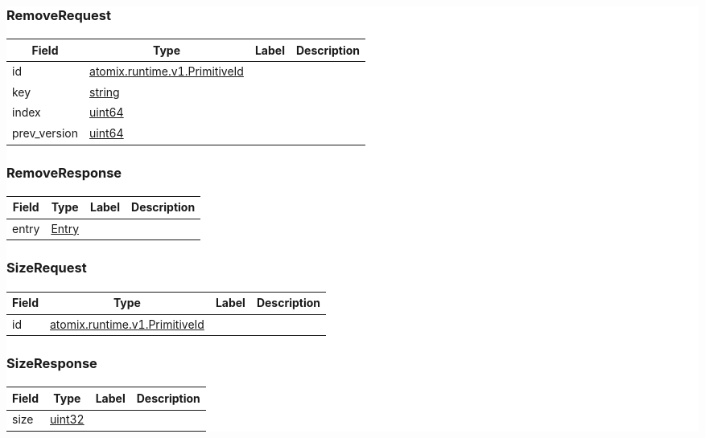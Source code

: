 ### RemoveRequest



| Field | Type | Label | Description |
| ----- | ---- | ----- | ----------- |
| id | [atomix.runtime.v1.PrimitiveId](#atomix-runtime-v1-PrimitiveId) |  |  |
| key | [string](#string) |  |  |
| index | [uint64](#uint64) |  |  |
| prev_version | [uint64](#uint64) |  |  |






<a name="atomix-runtime-atomic-indexedmap-v1-RemoveResponse"></a>

### RemoveResponse



| Field | Type | Label | Description |
| ----- | ---- | ----- | ----------- |
| entry | [Entry](#atomix-runtime-atomic-indexedmap-v1-Entry) |  |  |






<a name="atomix-runtime-atomic-indexedmap-v1-SizeRequest"></a>

### SizeRequest



| Field | Type | Label | Description |
| ----- | ---- | ----- | ----------- |
| id | [atomix.runtime.v1.PrimitiveId](#atomix-runtime-v1-PrimitiveId) |  |  |






<a name="atomix-runtime-atomic-indexedmap-v1-SizeResponse"></a>

### SizeResponse



| Field | Type | Label | Description |
| ----- | ---- | ----- | ----------- |
| size | [uint32](#uint32) |  |  |





